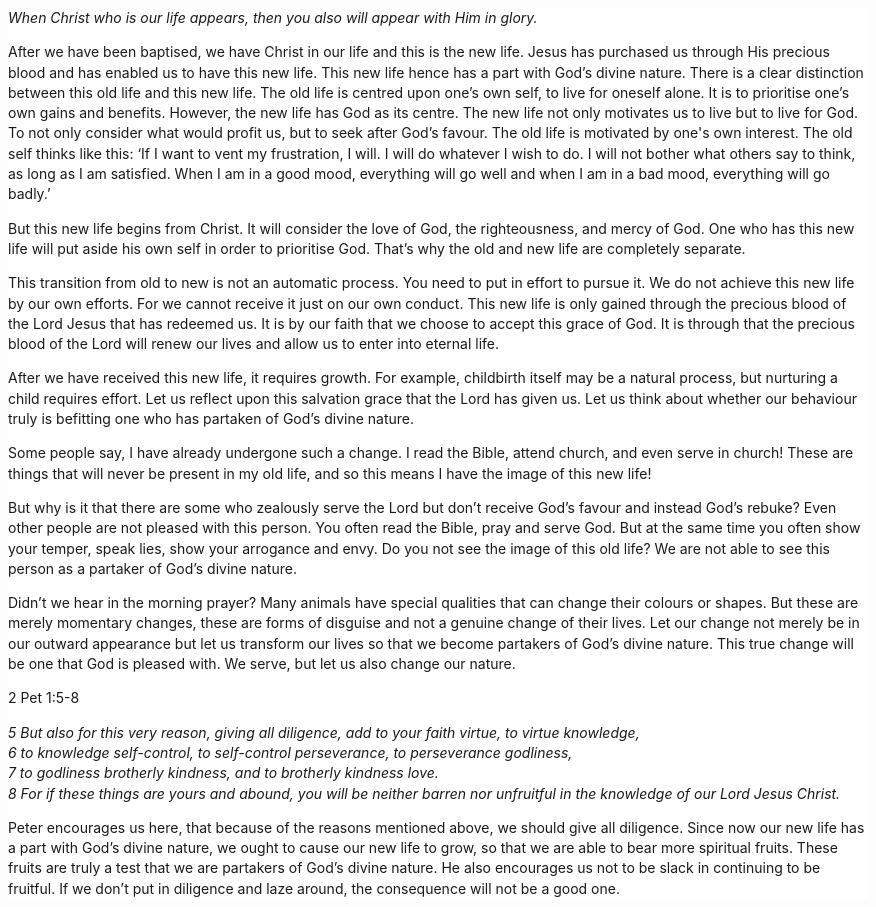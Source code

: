 *When Christ who is our life appears, then you also will appear with Him in glory.*

After we have been baptised, we have Christ in our life and this is the new life. Jesus has purchased us through His precious blood and has enabled us to have this new life. This new life hence has a part with God’s divine nature. There is a clear distinction between this old life and this new life. The old life is centred upon one’s own self, to live for oneself alone. It is to prioritise one’s own gains and benefits. However, the new life has God as its centre. The new life not only motivates us to live but to live for God. To not only consider what would profit us, but to seek after God’s favour. The old life is motivated by one's own interest. The old self thinks like this: ‘If I want to vent my frustration, I will. I will do whatever I wish to do. I will not bother what others say to think, as long as I am satisfied. When I am in a good mood, everything will go well and when I am in a bad mood, everything will go badly.’ 

But this new life begins from Christ. It will consider the love of God, the righteousness, and mercy of God. One who has this new life will put aside his own self in order to prioritise God. That’s why the old and new life are completely separate.

This transition from old to new is not an automatic process. You need to put in effort to pursue it. We do not achieve this new life by our own efforts. For we cannot receive it just on our own conduct. This new life is only gained through the precious blood of the Lord Jesus that has redeemed us. It is by our faith that we choose to accept this grace of God. It is through that the precious blood of the Lord will renew our lives and allow us to enter into eternal life. 

After we have received this new life, it requires growth. For example, childbirth itself may be a natural process, but nurturing a child requires effort. Let us reflect upon this salvation grace that the Lord has given us. Let us think about whether our behaviour truly is befitting one who has partaken of God’s divine nature. 

Some people say, I have already undergone such a change. I read the Bible, attend church, and even serve in church! These are things that will never be present in my old life, and so this means I have the image of this new life! 

But why is it that there are some who zealously serve the Lord but don’t receive God’s favour and instead God’s rebuke? Even other people are not pleased with this person. You often read the Bible, pray and serve God. But at the same time you often show your temper, speak lies, show your arrogance and envy. Do you not see the image of this old life? We are not able to see this person as a partaker of God’s divine nature.

Didn’t we hear in the morning prayer? Many animals have special qualities that can change their colours or shapes. But these are merely momentary changes, these are forms of disguise and not a genuine change of their lives. Let our change not merely be in our outward appearance but let us transform our lives so that we become partakers of God’s divine nature. This true change will be one that God is pleased with. We serve, but let us also change our nature.

2 Pet 1:5-8

*5 But also for this very reason, giving all diligence, add to your faith virtue, to virtue knowledge,*   
*6 to knowledge self-control, to self-control perseverance, to perseverance godliness,*   
*7 to godliness brotherly kindness, and to brotherly kindness love.*   
*8 For if these things are yours and abound, you will be neither barren nor unfruitful in the knowledge of our Lord Jesus Christ.*  

Peter encourages us here, that because of the reasons mentioned above, we should give all diligence. Since now our new life has a part with God’s divine nature, we ought to cause our new life to grow, so that we are able to bear more spiritual fruits. These fruits are truly a test that we are partakers of God’s divine nature. He also encourages us not to be slack in continuing to be fruitful. If we don’t put in diligence and laze around, the consequence will not be a good one.
